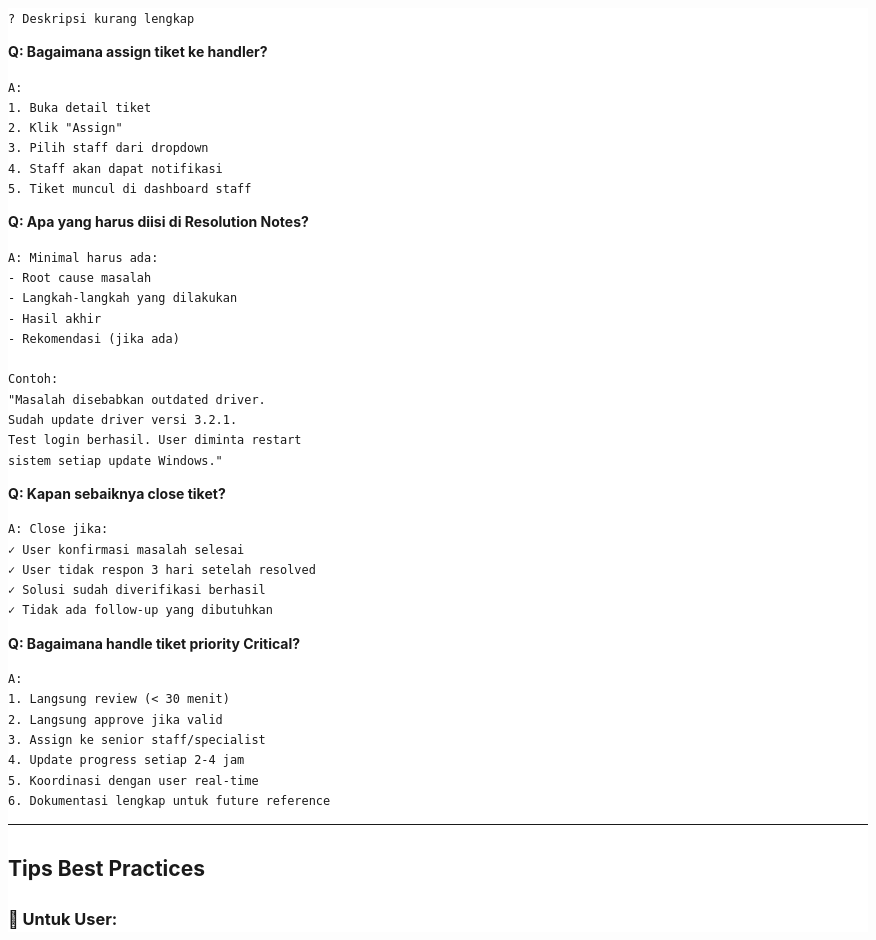 ```
? Deskripsi kurang lengkap
```

**Q: Bagaimana assign tiket ke handler?**
```
A:
1. Buka detail tiket
2. Klik "Assign"
3. Pilih staff dari dropdown
4. Staff akan dapat notifikasi
5. Tiket muncul di dashboard staff
```

**Q: Apa yang harus diisi di Resolution Notes?**
```
A: Minimal harus ada:
- Root cause masalah
- Langkah-langkah yang dilakukan
- Hasil akhir
- Rekomendasi (jika ada)

Contoh:
"Masalah disebabkan outdated driver. 
Sudah update driver versi 3.2.1.
Test login berhasil. User diminta restart 
sistem setiap update Windows."
```

**Q: Kapan sebaiknya close tiket?**
```
A: Close jika:
✓ User konfirmasi masalah selesai
✓ User tidak respon 3 hari setelah resolved
✓ Solusi sudah diverifikasi berhasil
✓ Tidak ada follow-up yang dibutuhkan
```

**Q: Bagaimana handle tiket priority Critical?**
```
A:
1. Langsung review (< 30 menit)
2. Langsung approve jika valid
3. Assign ke senior staff/specialist
4. Update progress setiap 2-4 jam
5. Koordinasi dengan user real-time
6. Dokumentasi lengkap untuk future reference
```

---

## Tips Best Practices

### 👤 Untuk User:

